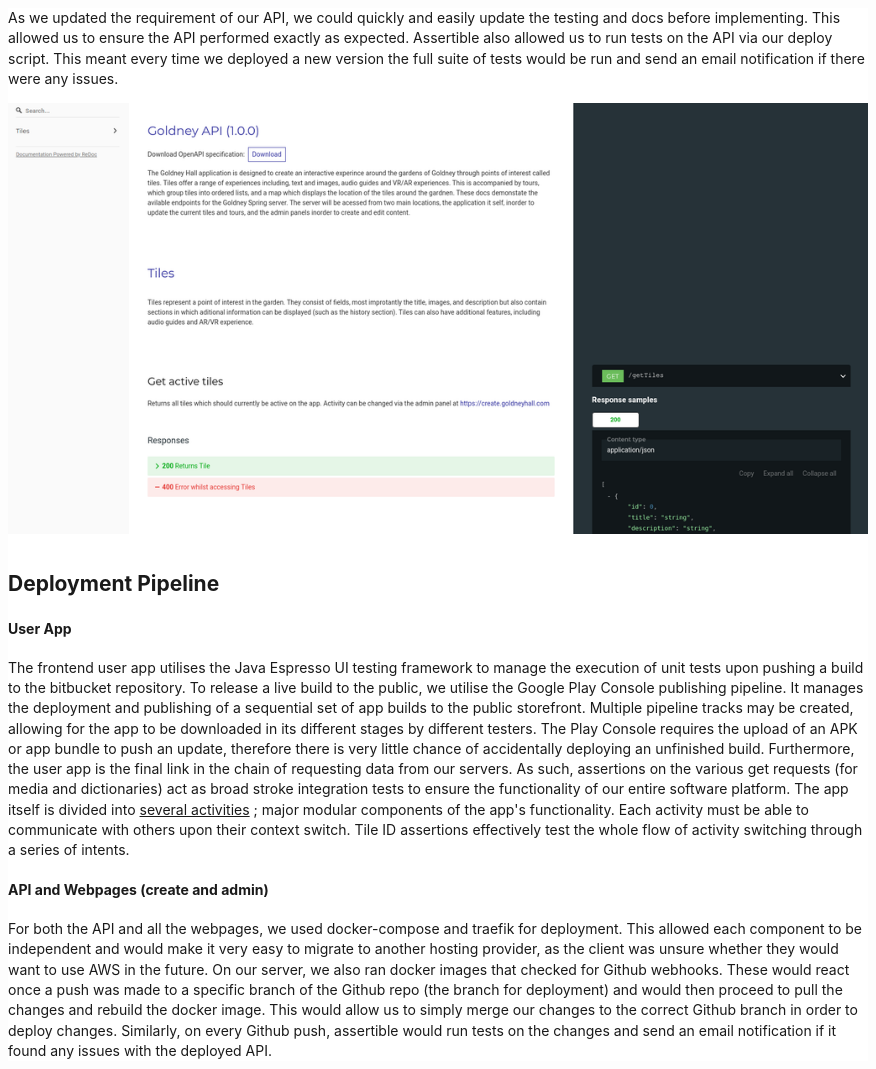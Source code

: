 As we updated the requirement of our API, we could quickly and easily update the testing and docs before implementing. This allowed us to ensure the API performed exactly as expected. Assertible also allowed us to run tests on the API via our deploy script. This meant every time we deployed a new version the full suite of tests would be run and send an email notification if there were any issues.

![API Documentation](00_Images/APIDocumentation.png)

## Deployment Pipeline

#### User App

The frontend user app utilises the Java Espresso UI testing framework to manage the execution of unit tests upon pushing a build to the bitbucket repository. To release a live build to the public, we utilise the Google Play Console publishing pipeline. It manages the deployment and publishing of a sequential set of app builds to the public storefront. Multiple pipeline tracks may be created, allowing for the app to be downloaded in its different stages by different testers. The Play Console requires the upload of an APK or app bundle to push an update, therefore there is very little chance of accidentally deploying an unfinished build. 
Furthermore, the user app is the final link in the chain of requesting data from our servers. As such, assertions on the various get requests (for media and dictionaries) act as broad stroke integration tests to ensure the functionality of our entire software platform.
The app itself is divided into [several activities](https://bitbucket.org/goldneyar/goldney-ar/src/master/Portfolio%20A/00_Images/ActivityArchitecture.png) ; major modular components of the app's functionality.  Each activity must be able to communicate with others upon their context switch. Tile ID assertions effectively test the whole flow of activity switching through a series of intents.

#### API and Webpages (create and admin)

For both the API and all the webpages, we used docker-compose and traefik for deployment. This allowed each component to be independent and would make it very easy to migrate to another hosting provider, as the client was unsure whether they would want to use AWS in the future. On our server, we also ran docker images that checked for Github webhooks. These would react once a push was made to a specific branch of the Github repo (the branch for deployment) and would then proceed to pull the changes and rebuild the docker image. This would allow us to simply merge our changes to the correct Github branch in order to deploy changes. Similarly, on every Github push, assertible would run tests on the changes and send an email notification if it found any issues with the deployed API.
